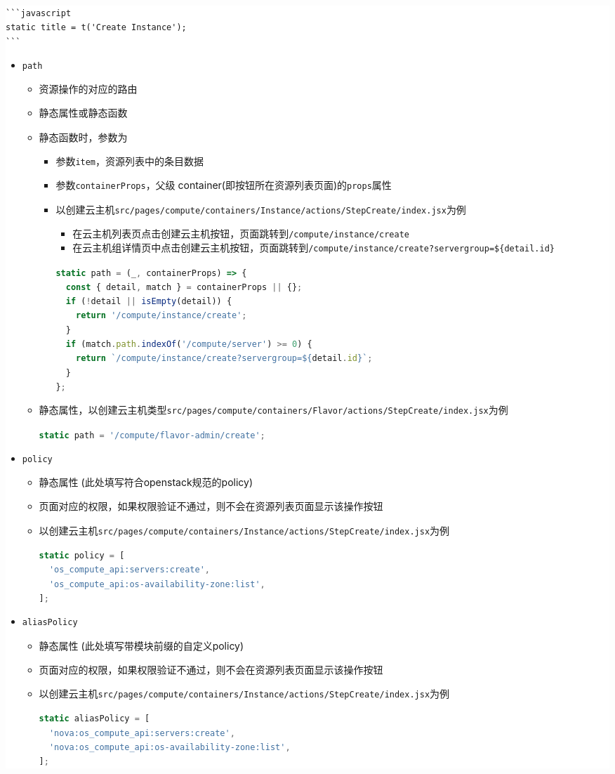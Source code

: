     ```javascript
    static title = t('Create Instance');
    ```

- `path`
  - 资源操作的对应的路由
  - 静态属性或静态函数
  - 静态函数时，参数为
    - 参数`item`，资源列表中的条目数据
    - 参数`containerProps`，父级 container(即按钮所在资源列表页面)的`props`属性
    - 以创建云主机`src/pages/compute/containers/Instance/actions/StepCreate/index.jsx`为例
      - 在云主机列表页点击创建云主机按钮，页面跳转到`/compute/instance/create`
      - 在云主机组详情页中点击创建云主机按钮，页面跳转到`/compute/instance/create?servergroup=${detail.id}`

      ```javascript
      static path = (_, containerProps) => {
        const { detail, match } = containerProps || {};
        if (!detail || isEmpty(detail)) {
          return '/compute/instance/create';
        }
        if (match.path.indexOf('/compute/server') >= 0) {
          return `/compute/instance/create?servergroup=${detail.id}`;
        }
      };
      ```

  - 静态属性，以创建云主机类型`src/pages/compute/containers/Flavor/actions/StepCreate/index.jsx`为例

    ```javascript
    static path = '/compute/flavor-admin/create';
    ```

- `policy`
  - 静态属性 (此处填写符合openstack规范的policy)
  - 页面对应的权限，如果权限验证不通过，则不会在资源列表页面显示该操作按钮
  - 以创建云主机`src/pages/compute/containers/Instance/actions/StepCreate/index.jsx`为例

    ```javascript
    static policy = [
      'os_compute_api:servers:create',
      'os_compute_api:os-availability-zone:list',
    ];
    ```
- `aliasPolicy`
  - 静态属性 (此处填写带模块前缀的自定义policy)
  - 页面对应的权限，如果权限验证不通过，则不会在资源列表页面显示该操作按钮
  - 以创建云主机`src/pages/compute/containers/Instance/actions/StepCreate/index.jsx`为例

    ```javascript
    static aliasPolicy = [
      'nova:os_compute_api:servers:create',
      'nova:os_compute_api:os-availability-zone:list',
    ];
    ```
